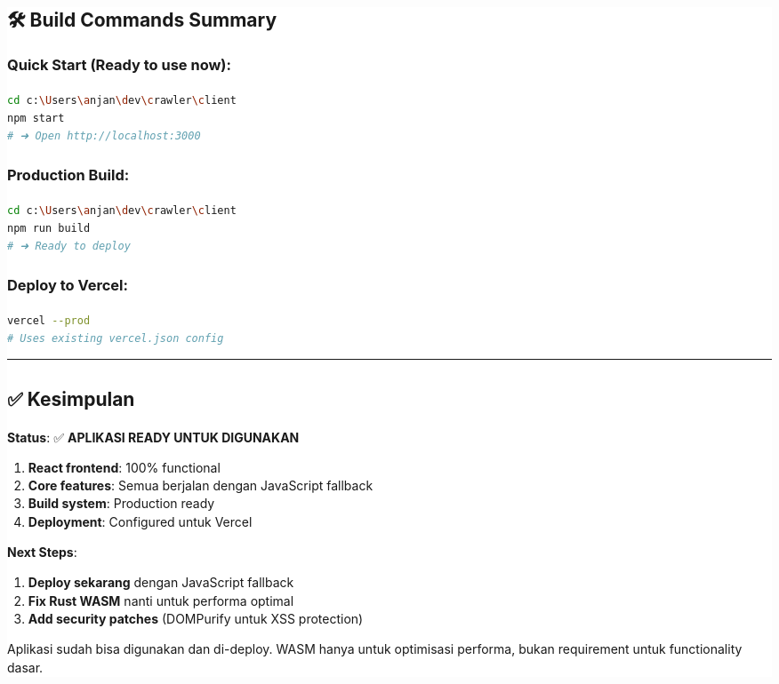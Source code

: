 
## 🛠️ **Build Commands Summary**

### **Quick Start (Ready to use now)**:
```bash
cd c:\Users\anjan\dev\crawler\client
npm start
# ➜ Open http://localhost:3000
```

### **Production Build**:
```bash
cd c:\Users\anjan\dev\crawler\client  
npm run build
# ➜ Ready to deploy
```

### **Deploy to Vercel**:
```bash
vercel --prod
# Uses existing vercel.json config
```

---

## ✅ **Kesimpulan**

**Status**: ✅ **APLIKASI READY UNTUK DIGUNAKAN**

1. **React frontend**: 100% functional
2. **Core features**: Semua berjalan dengan JavaScript fallback  
3. **Build system**: Production ready
4. **Deployment**: Configured untuk Vercel

**Next Steps**:
1. **Deploy sekarang** dengan JavaScript fallback
2. **Fix Rust WASM** nanti untuk performa optimal
3. **Add security patches** (DOMPurify untuk XSS protection)

Aplikasi sudah bisa digunakan dan di-deploy. WASM hanya untuk optimisasi performa, bukan requirement untuk functionality dasar.